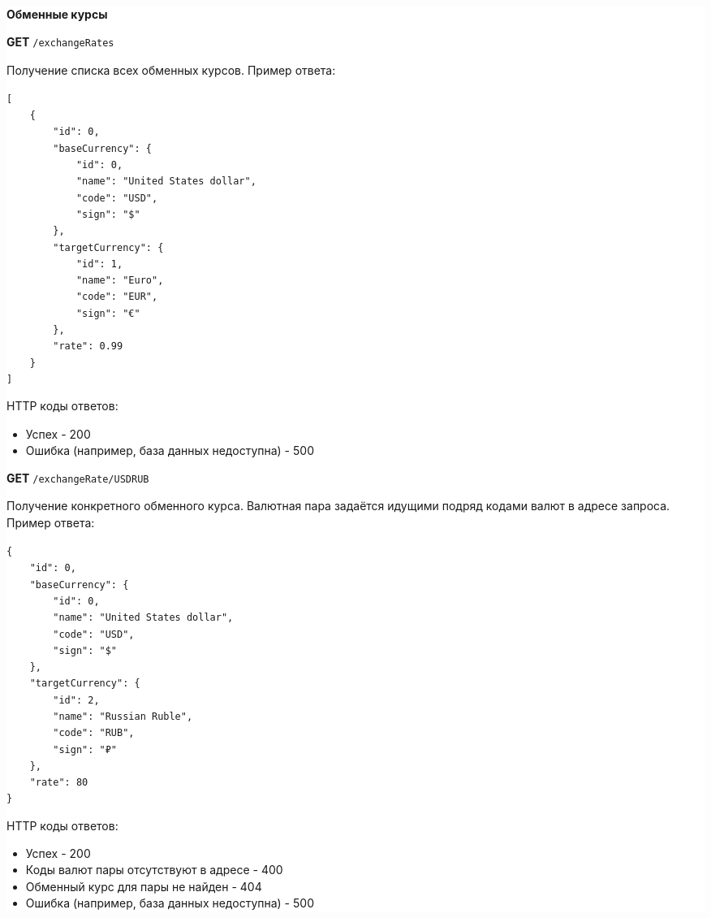 **Обменные курсы**

**GET** ```/exchangeRates```

Получение списка всех обменных курсов. Пример ответа:
```
[
    {
        "id": 0,
        "baseCurrency": {
            "id": 0,
            "name": "United States dollar",
            "code": "USD",
            "sign": "$"
        },
        "targetCurrency": {
            "id": 1,
            "name": "Euro",
            "code": "EUR",
            "sign": "€"
        },
        "rate": 0.99
    }
]
```
HTTP коды ответов:
- Успех - 200
- Ошибка (например, база данных недоступна) - 500

**GET** ```/exchangeRate/USDRUB```

Получение конкретного обменного курса. Валютная пара задаётся идущими подряд кодами валют в адресе запроса. Пример ответа:
```
{
    "id": 0,
    "baseCurrency": {
        "id": 0,
        "name": "United States dollar",
        "code": "USD",
        "sign": "$"
    },
    "targetCurrency": {
        "id": 2,
        "name": "Russian Ruble",
        "code": "RUB",
        "sign": "₽"
    },
    "rate": 80
}
```
HTTP коды ответов:
- Успех - 200
- Коды валют пары отсутствуют в адресе - 400
- Обменный курс для пары не найден - 404
- Ошибка (например, база данных недоступна) - 500
